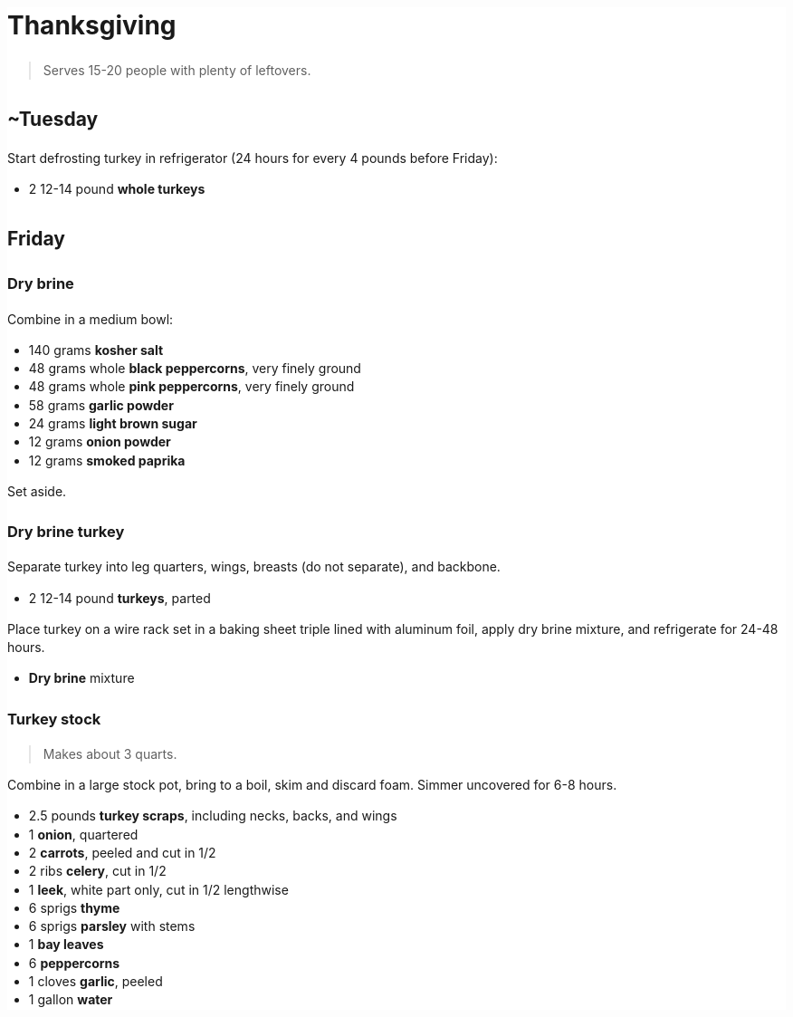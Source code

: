 # Thanksgiving

> Serves 15-20 people with plenty of leftovers.

## ~Tuesday

Start defrosting turkey in refrigerator (24 hours for every 4 pounds before Friday):

- 2 12-14 pound **whole turkeys**

## Friday

### Dry brine

Combine in a medium bowl:

- 140 grams **kosher salt**
- 48 grams whole **black peppercorns**, very finely ground
- 48 grams whole **pink peppercorns**, very finely ground
- 58 grams **garlic powder**
- 24 grams **light brown sugar**
- 12 grams **onion powder**
- 12 grams **smoked paprika**

Set aside.

### Dry brine turkey

Separate turkey into leg quarters, wings, breasts (do not separate), and backbone.

- 2 12-14 pound **turkeys**, parted

Place turkey on a wire rack set in a baking sheet triple lined with aluminum foil, apply dry brine mixture, and refrigerate for 24-48 hours.

- **Dry brine** mixture

### Turkey stock

> Makes about 3 quarts.

Combine in a large stock pot, bring to a boil, skim and discard foam. Simmer uncovered for 6-8 hours.

- 2.5 pounds **turkey scraps**, including necks, backs, and wings
- 1 **onion**, quartered
- 2 **carrots**, peeled and cut in 1/2
- 2 ribs **celery**, cut in 1/2
- 1 **leek**, white part only, cut in 1/2 lengthwise
- 6 sprigs **thyme**
- 6 sprigs **parsley** with stems
- 1 **bay leaves**
- 6 **peppercorns**
- 1 cloves **garlic**, peeled
- 1 gallon **water**
